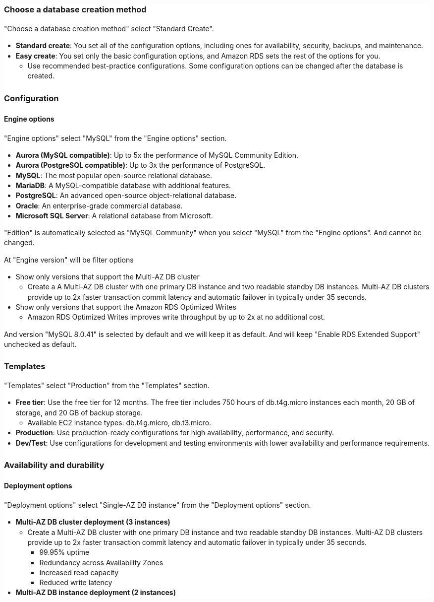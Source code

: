 ### Choose a database creation method
"Choose a database creation method" select "Standard Create".
* **Standard create**: You set all of the configuration options, including ones for availability, security, backups, and
  maintenance.
* **Easy create**: You set only the basic configuration options, and Amazon RDS sets the rest of the options for you. 
  * Use recommended best-practice configurations. Some configuration options can be changed after the database is created.

### Configuration
#### Engine options
"Engine options" select "MySQL" from the "Engine options" section.
* **Aurora (MySQL compatible)**: Up to 5x the performance of MySQL Community Edition.
* **Aurora (PostgreSQL compatible)**: Up to 3x the performance of PostgreSQL.
* **MySQL**: The most popular open-source relational database.
* **MariaDB**: A MySQL-compatible database with additional features.
* **PostgreSQL**: An advanced open-source object-relational database.
* **Oracle**: An enterprise-grade commercial database.
* **Microsoft SQL Server**: A relational database from Microsoft.

"Edition" is automatically selected as "MySQL Community" when you select "MySQL" from the "Engine options". And cannot 
be changed.

At "Engine version" will be filter options 
* Show only versions that support the Multi-AZ DB cluster
  * Create a A Multi-AZ DB cluster with one primary DB instance and two readable standby DB instances. Multi-AZ DB 
  clusters provide up to 2x faster transaction commit latency and automatic failover in typically under 35 seconds.
* Show only versions that support the Amazon RDS Optimized Writes
  * Amazon RDS Optimized Writes improves write throughput by up to 2x at no additional cost.

And version "MySQL 8.0.41" is selected by default and we will keep it as default. And will keep "Enable RDS Extended
Support" unchecked as default.

### Templates
"Templates" select "Production" from the "Templates" section.
* **Free tier**: Use the free tier for 12 months. The free tier includes 750 hours of db.t4g.micro instances each month,
  20 GB of storage, and 20 GB of backup storage.
  * Available EC2 instance types: db.t4g.micro, db.t3.micro.
* **Production**: Use production-ready configurations for high availability, performance, and security.
* **Dev/Test**: Use configurations for development and testing environments with lower availability and performance 
  requirements.

### Availability and durability
#### Deployment options
"Deployment options" select "Single-AZ DB instance" from the "Deployment options" section.
* **Multi-AZ DB cluster deployment (3 instances)** 
  * Create a Multi-AZ DB cluster with one primary DB instance and two readable standby DB instances. Multi-AZ DB clusters 
  provide up to 2x faster transaction commit latency and automatic failover in typically under 35 seconds.
    * 99.95% uptime
    * Redundancy across Availability Zones
    * Increased read capacity
    * Reduced write latency
* **Multi-AZ DB instance deployment (2 instances)**